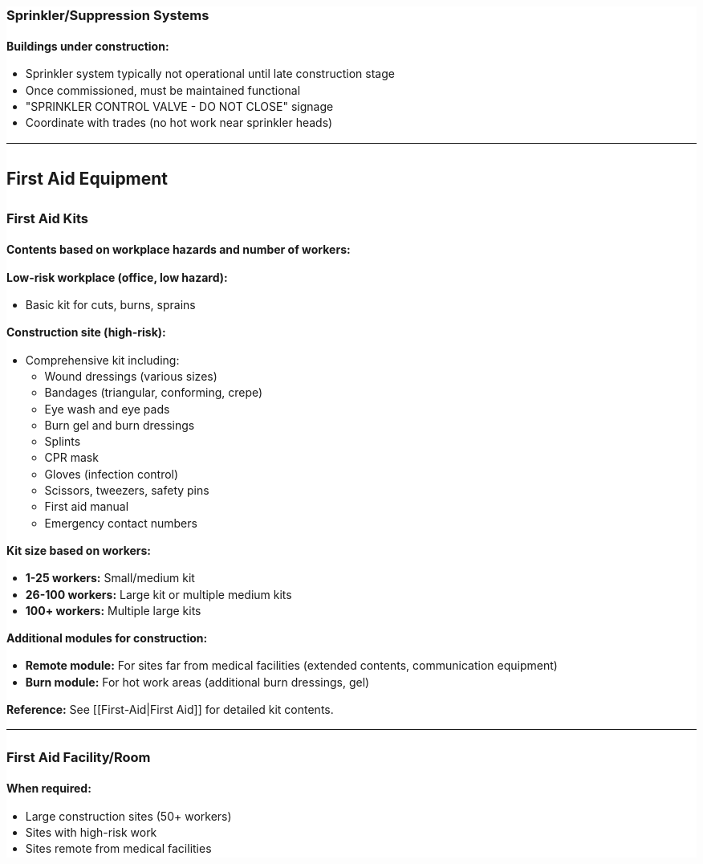 
### Sprinkler/Suppression Systems

**Buildings under construction:**
- Sprinkler system typically not operational until late construction stage
- Once commissioned, must be maintained functional
- "SPRINKLER CONTROL VALVE - DO NOT CLOSE" signage
- Coordinate with trades (no hot work near sprinkler heads)

---

## First Aid Equipment

### First Aid Kits

**Contents based on workplace hazards and number of workers:**

**Low-risk workplace (office, low hazard):**
- Basic kit for cuts, burns, sprains

**Construction site (high-risk):**
- Comprehensive kit including:
  - Wound dressings (various sizes)
  - Bandages (triangular, conforming, crepe)
  - Eye wash and eye pads
  - Burn gel and burn dressings
  - Splints
  - CPR mask
  - Gloves (infection control)
  - Scissors, tweezers, safety pins
  - First aid manual
  - Emergency contact numbers

**Kit size based on workers:**
- **1-25 workers:** Small/medium kit
- **26-100 workers:** Large kit or multiple medium kits
- **100+ workers:** Multiple large kits

**Additional modules for construction:**
- **Remote module:** For sites far from medical facilities (extended contents, communication equipment)
- **Burn module:** For hot work areas (additional burn dressings, gel)

**Reference:** See [[First-Aid|First Aid]] for detailed kit contents.

---

### First Aid Facility/Room

**When required:**
- Large construction sites (50+ workers)
- Sites with high-risk work
- Sites remote from medical facilities
